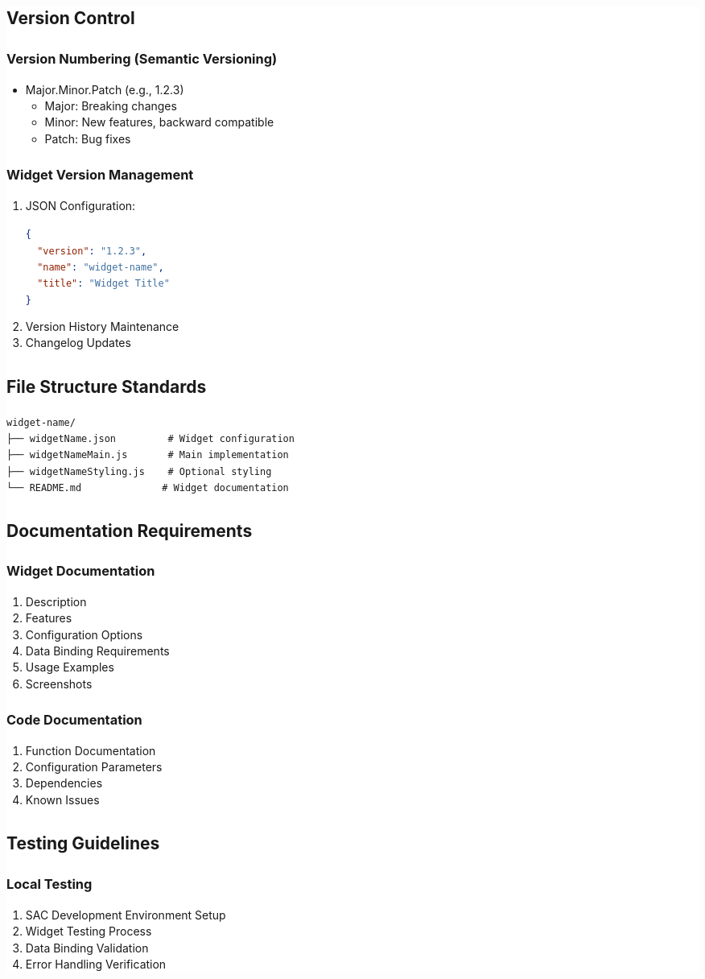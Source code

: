 ## Version Control

### Version Numbering (Semantic Versioning)
- Major.Minor.Patch (e.g., 1.2.3)
  - Major: Breaking changes
  - Minor: New features, backward compatible
  - Patch: Bug fixes

### Widget Version Management
1. JSON Configuration:
   ```json
   {
     "version": "1.2.3",
     "name": "widget-name",
     "title": "Widget Title"
   }
   ```
2. Version History Maintenance
3. Changelog Updates

## File Structure Standards

```
widget-name/
├── widgetName.json         # Widget configuration
├── widgetNameMain.js       # Main implementation
├── widgetNameStyling.js    # Optional styling
└── README.md              # Widget documentation
```

## Documentation Requirements

### Widget Documentation
1. Description
2. Features
3. Configuration Options
4. Data Binding Requirements
5. Usage Examples
6. Screenshots

### Code Documentation
1. Function Documentation
2. Configuration Parameters
3. Dependencies
4. Known Issues

## Testing Guidelines

### Local Testing
1. SAC Development Environment Setup
2. Widget Testing Process
3. Data Binding Validation
4. Error Handling Verification
